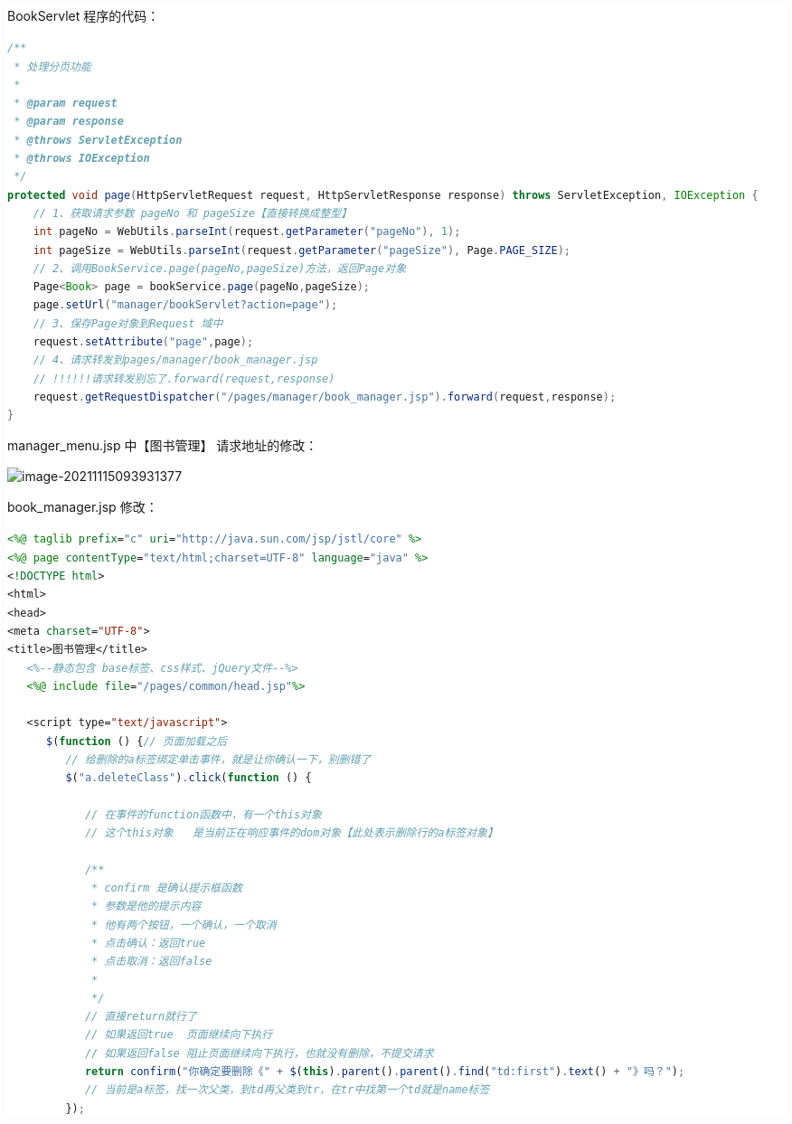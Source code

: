 BookServlet 程序的代码：

```java
/**
 * 处理分页功能
 *
 * @param request
 * @param response
 * @throws ServletException
 * @throws IOException
 */
protected void page(HttpServletRequest request, HttpServletResponse response) throws ServletException, IOException {
    // 1、获取请求参数 pageNo 和 pageSize【直接转换成整型】
    int pageNo = WebUtils.parseInt(request.getParameter("pageNo"), 1);
    int pageSize = WebUtils.parseInt(request.getParameter("pageSize"), Page.PAGE_SIZE);
    // 2、调用BookService.page(pageNo,pageSize)方法，返回Page对象
    Page<Book> page = bookService.page(pageNo,pageSize);
    page.setUrl("manager/bookServlet?action=page");
    // 3、保存Page对象到Request 域中
    request.setAttribute("page",page);
    // 4、请求转发到pages/manager/book_manager.jsp
    // !!!!!!请求转发别忘了.forward(request,response)
    request.getRequestDispatcher("/pages/manager/book_manager.jsp").forward(request,response);
}
```

manager_menu.jsp 中【图书管理】 请求地址的修改：

![image-20211115093931377](https://pledge99.oss-cn-beijing.aliyuncs.com/img/image-20211115093931377.png)

book_manager.jsp 修改：

```jsp
<%@ taglib prefix="c" uri="http://java.sun.com/jsp/jstl/core" %>
<%@ page contentType="text/html;charset=UTF-8" language="java" %>
<!DOCTYPE html>
<html>
<head>
<meta charset="UTF-8">
<title>图书管理</title>
   <%--静态包含 base标签、css样式、jQuery文件--%>
   <%@ include file="/pages/common/head.jsp"%>

   <script type="text/javascript">
      $(function () {// 页面加载之后
         // 给删除的a标签绑定单击事件，就是让你确认一下，别删错了
         $("a.deleteClass").click(function () {

            // 在事件的function函数中，有一个this对象
            // 这个this对象   是当前正在响应事件的dom对象【此处表示删除行的a标签对象】

            /**
             * confirm 是确认提示框函数
             * 参数是他的提示内容
             * 他有两个按钮，一个确认，一个取消
             * 点击确认：返回true
             * 点击取消：返回false
             *
             */
            // 直接return就行了
            // 如果返回true  页面继续向下执行
            // 如果返回false 阻止页面继续向下执行，也就没有删除，不提交请求
            return confirm("你确定要删除《" + $(this).parent().parent().find("td:first").text() + "》吗？");
            // 当前是a标签，找一次父类，到td再父类到tr，在tr中找第一个td就是name标签
         });
```
